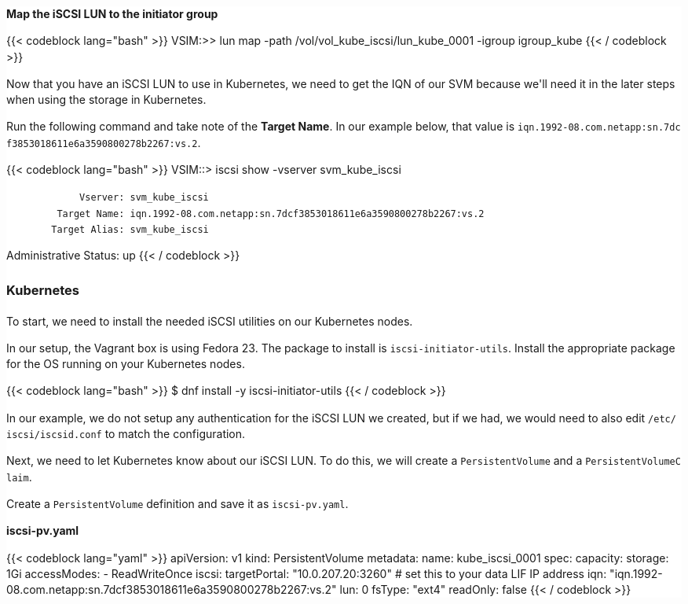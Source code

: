 **Map the iSCSI LUN to the initiator group**

{{< codeblock lang="bash" >}}
VSIM:>> lun map -path /vol/vol_kube_iscsi/lun_kube_0001 -igroup igroup_kube
{{< / codeblock >}}

Now that you have an iSCSI LUN to use in Kubernetes, we need to get the IQN of
our SVM because we'll need it in the later steps when using the storage in
Kubernetes.

Run the following command and take note of the **Target Name**. In our example
below, that value is `iqn.1992-08.com.netapp:sn.7dcf3853018611e6a3590800278b2267:vs.2`.

{{< codeblock lang="bash" >}}
VSIM::> iscsi show -vserver svm_kube_iscsi

                 Vserver: svm_kube_iscsi
             Target Name: iqn.1992-08.com.netapp:sn.7dcf3853018611e6a3590800278b2267:vs.2
            Target Alias: svm_kube_iscsi
   Administrative Status: up
{{< / codeblock >}}

### Kubernetes <a name="setup_kubernetes"></a>

To start, we need to install the needed iSCSI utilities on our Kubernetes nodes.

In our setup, the Vagrant box is using Fedora 23. The package to install
is `iscsi-initiator-utils`. Install the appropriate package for the OS running
on your Kubernetes nodes.

{{< codeblock lang="bash" >}}
$ dnf install -y iscsi-initiator-utils
{{< / codeblock >}}

In our example, we do not setup any authentication for the iSCSI LUN we created,
but if we had, we would need to also edit `/etc/iscsi/iscsid.conf` to match
the configuration.

Next, we need to let Kubernetes know about our iSCSI LUN. To do this, we will
create a `PersistentVolume` and a `PersistentVolumeClaim`.

Create a `PersistentVolume` definition and save it as `iscsi-pv.yaml`.

**iscsi-pv.yaml**

{{< codeblock lang="yaml" >}}
apiVersion: v1
kind: PersistentVolume
metadata:
  name: kube_iscsi_0001
spec:
  capacity:
    storage: 1Gi
  accessModes:
    - ReadWriteOnce
  iscsi:
    targetPortal: "10.0.207.20:3260"  # set this to your data LIF IP address
    iqn: "iqn.1992-08.com.netapp:sn.7dcf3853018611e6a3590800278b2267:vs.2"
    lun: 0
    fsType: "ext4"
    readOnly: false
{{< / codeblock >}}

